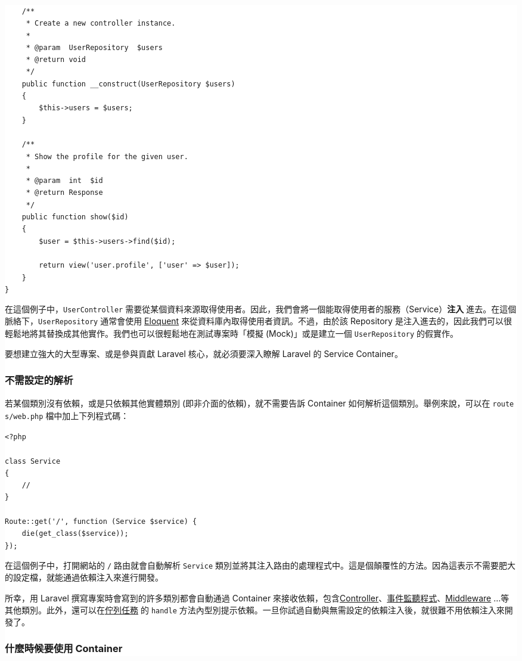         /**
         * Create a new controller instance.
         *
         * @param  UserRepository  $users
         * @return void
         */
        public function __construct(UserRepository $users)
        {
            $this->users = $users;
        }
    
        /**
         * Show the profile for the given user.
         *
         * @param  int  $id
         * @return Response
         */
        public function show($id)
        {
            $user = $this->users->find($id);
    
            return view('user.profile', ['user' => $user]);
        }
    }
在這個例子中，`UserController` 需要從某個資料來源取得使用者。因此，我們會將一個能取得使用者的服務（Service）**注入** 進去。在這個脈絡下，`UserRepository` 通常會使用 [Eloquent](/docs/{{version}}/eloquent) 來從資料庫內取得使用者資訊。不過，由於該 Repository 是注入進去的，因此我們可以很輕鬆地將其替換成其他實作。我們也可以很輕鬆地在測試專案時「模擬 (Mock)」或是建立一個 `UserRepository` 的假實作。

要想建立強大的大型專案、或是參與貢獻 Laravel 核心，就必須要深入瞭解 Laravel 的 Service Container。

<a name="zero-configuration-resolution"></a>

### 不需設定的解析

若某個類別沒有依賴，或是只依賴其他實體類別 (即非介面的依賴)，就不需要告訴 Container 如何解析這個類別。舉例來說，可以在 `routes/web.php` 檔中加上下列程式碼：

    <?php
    
    class Service
    {
        //
    }
    
    Route::get('/', function (Service $service) {
        die(get_class($service));
    });
在這個例子中，打開網站的 `/` 路由就會自動解析 `Service` 類別並將其注入路由的處理程式中。這是個顛覆性的方法。因為這表示不需要肥大的設定檔，就能通過依賴注入來進行開發。

所幸，用 Laravel 撰寫專案時會寫到的許多類別都會自動通過 Container 來接收依賴，包含[Controller](/docs/{{version}}/controllers)、[事件監聽程式](/docs/{{version}}/events)、[Middleware](/docs/{{version}}/middleware) …等其他類別。此外，還可以在[佇列任務](/docs/{{version}}/queues) 的 `handle` 方法內型別提示依賴。一旦你試過自動與無需設定的依賴注入後，就很難不用依賴注入來開發了。

<a name="when-to-use-the-container"></a>

### 什麼時候要使用 Container
